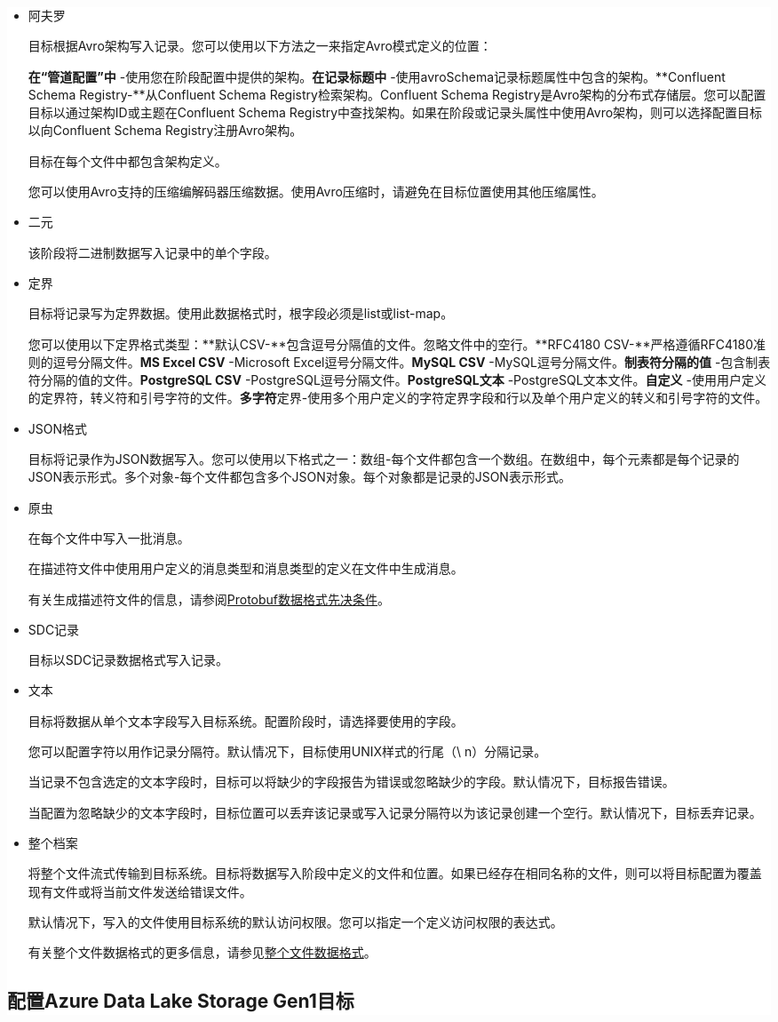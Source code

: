 - 阿夫罗

  目标根据Avro架构写入记录。您可以使用以下方法之一来指定Avro模式定义的位置：

  **在“管道配置”中** -使用您在阶段配置中提供的架构。**在记录标题中** -使用avroSchema记录标题属性中包含的架构。**Confluent Schema Registry-**从Confluent Schema Registry检索架构。Confluent Schema Registry是Avro架构的分布式存储层。您可以配置目标以通过架构ID或主题在Confluent Schema Registry中查找架构。如果在阶段或记录头属性中使用Avro架构，则可以选择配置目标以向Confluent Schema Registry注册Avro架构。

  目标在每个文件中都包含架构定义。

  您可以使用Avro支持的压缩编解码器压缩数据。使用Avro压缩时，请避免在目标位置使用其他压缩属性。

- 二元

  该阶段将二进制数据写入记录中的单个字段。

- 定界

  目标将记录写为定界数据。使用此数据格式时，根字段必须是list或list-map。

  您可以使用以下定界格式类型：**默认CSV-**包含逗号分隔值的文件。忽略文件中的空行。**RFC4180 CSV-**严格遵循RFC4180准则的逗号分隔文件。**MS Excel CSV** -Microsoft Excel逗号分隔文件。**MySQL CSV** -MySQL逗号分隔文件。**制表符分隔的值** -包含制表符分隔的值的文件。**PostgreSQL CSV** -PostgreSQL逗号分隔文件。**PostgreSQL文本** -PostgreSQL文本文件。**自定义** -使用用户定义的定界符，转义符和引号字符的文件。**多字符**定界-使用多个用户定义的字符定界字段和行以及单个用户定义的转义和引号字符的文件。

- JSON格式

  目标将记录作为JSON数据写入。您可以使用以下格式之一：数组-每个文件都包含一个数组。在数组中，每个元素都是每个记录的JSON表示形式。多个对象-每个文件都包含多个JSON对象。每个对象都是记录的JSON表示形式。

- 原虫

  在每个文件中写入一批消息。

  在描述符文件中使用用户定义的消息类型和消息类型的定义在文件中生成消息。

  有关生成描述符文件的信息，请参阅[Protobuf数据格式先决条件](https://streamsets.com/documentation/controlhub/latest/help/datacollector/UserGuide/Data_Formats/Protobuf-Prerequisites.html)。

- SDC记录

  目标以SDC记录数据格式写入记录。

- 文本

  目标将数据从单个文本字段写入目标系统。配置阶段时，请选择要使用的字段。

  您可以配置字符以用作记录分隔符。默认情况下，目标使用UNIX样式的行尾（\ n）分隔记录。

  当记录不包含选定的文本字段时，目标可以将缺少的字段报告为错误或忽略缺少的字段。默认情况下，目标报告错误。

  当配置为忽略缺少的文本字段时，目标位置可以丢弃该记录或写入记录分隔符以为该记录创建一个空行。默认情况下，目标丢弃记录。

- 整个档案

  将整个文件流式传输到目标系统。目标将数据写入阶段中定义的文件和位置。如果已经存在相同名称的文件，则可以将目标配置为覆盖现有文件或将当前文件发送给错误文件。

  默认情况下，写入的文件使用目标系统的默认访问权限。您可以指定一个定义访问权限的表达式。

  有关整个文件数据格式的更多信息，请参见[整个文件数据格式](https://streamsets.com/documentation/controlhub/latest/help/datacollector/UserGuide/Data_Formats/WholeFile.html#concept_nfc_qkh_xw)。

## 配置Azure Data Lake Storage Gen1目标
